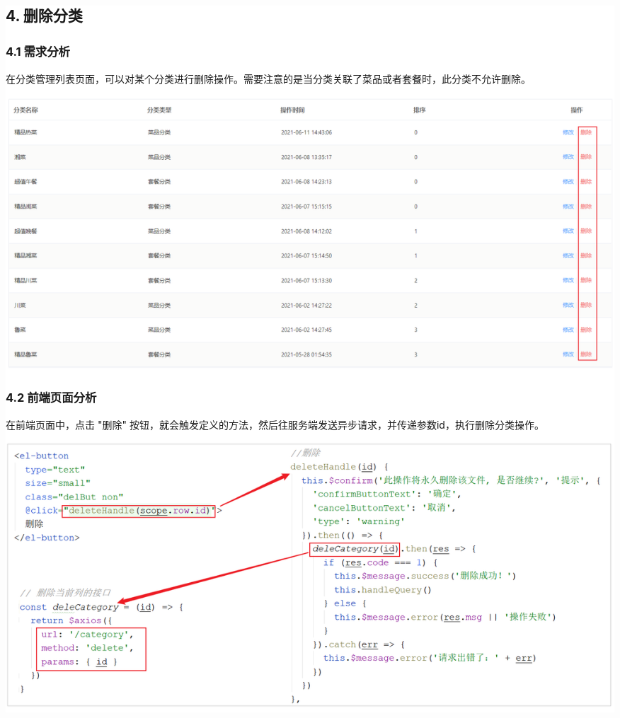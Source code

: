 ## 4. 删除分类

### 4.1 需求分析

在分类管理列表页面，可以对某个分类进行删除操作。需要注意的是当分类关联了菜品或者套餐时，此分类不允许删除。

![ ](./assets/day03/image-20210801220637396.png)

### 4.2 前端页面分析

在前端页面中，点击 "删除" 按钮，就会触发定义的方法，然后往服务端发送异步请求，并传递参数id，执行删除分类操作。

![ ](./assets/day03/image-20210801221049176.png)
